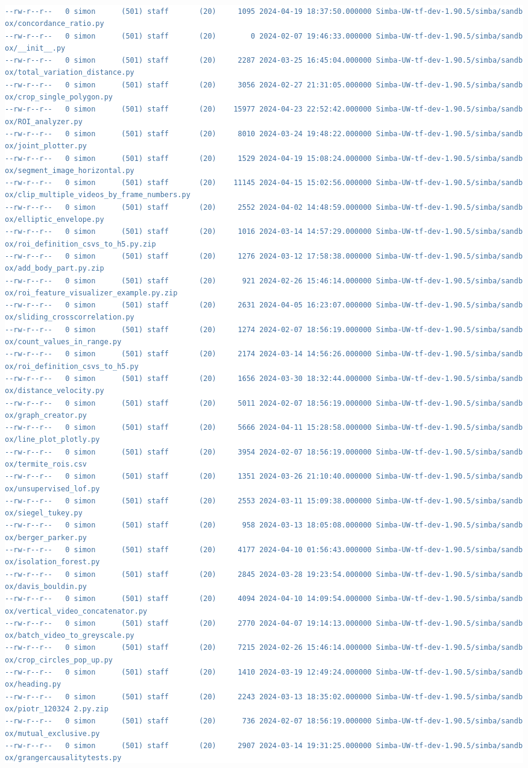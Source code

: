 ```diff
--rw-r--r--   0 simon      (501) staff       (20)     1095 2024-04-19 18:37:50.000000 Simba-UW-tf-dev-1.90.5/simba/sandbox/concordance_ratio.py
--rw-r--r--   0 simon      (501) staff       (20)        0 2024-02-07 19:46:33.000000 Simba-UW-tf-dev-1.90.5/simba/sandbox/__init__.py
--rw-r--r--   0 simon      (501) staff       (20)     2287 2024-03-25 16:45:04.000000 Simba-UW-tf-dev-1.90.5/simba/sandbox/total_variation_distance.py
--rw-r--r--   0 simon      (501) staff       (20)     3056 2024-02-27 21:31:05.000000 Simba-UW-tf-dev-1.90.5/simba/sandbox/crop_single_polygon.py
--rw-r--r--   0 simon      (501) staff       (20)    15977 2024-04-23 22:52:42.000000 Simba-UW-tf-dev-1.90.5/simba/sandbox/ROI_analyzer.py
--rw-r--r--   0 simon      (501) staff       (20)     8010 2024-03-24 19:48:22.000000 Simba-UW-tf-dev-1.90.5/simba/sandbox/joint_plotter.py
--rw-r--r--   0 simon      (501) staff       (20)     1529 2024-04-19 15:08:24.000000 Simba-UW-tf-dev-1.90.5/simba/sandbox/segment_image_horizontal.py
--rw-r--r--   0 simon      (501) staff       (20)    11145 2024-04-15 15:02:56.000000 Simba-UW-tf-dev-1.90.5/simba/sandbox/clip_multiple_videos_by_frame_numbers.py
--rw-r--r--   0 simon      (501) staff       (20)     2552 2024-04-02 14:48:59.000000 Simba-UW-tf-dev-1.90.5/simba/sandbox/elliptic_envelope.py
--rw-r--r--   0 simon      (501) staff       (20)     1016 2024-03-14 14:57:29.000000 Simba-UW-tf-dev-1.90.5/simba/sandbox/roi_definition_csvs_to_h5.py.zip
--rw-r--r--   0 simon      (501) staff       (20)     1276 2024-03-12 17:58:38.000000 Simba-UW-tf-dev-1.90.5/simba/sandbox/add_body_part.py.zip
--rw-r--r--   0 simon      (501) staff       (20)      921 2024-02-26 15:46:14.000000 Simba-UW-tf-dev-1.90.5/simba/sandbox/roi_feature_visualizer_example.py.zip
--rw-r--r--   0 simon      (501) staff       (20)     2631 2024-04-05 16:23:07.000000 Simba-UW-tf-dev-1.90.5/simba/sandbox/sliding_crosscorrelation.py
--rw-r--r--   0 simon      (501) staff       (20)     1274 2024-02-07 18:56:19.000000 Simba-UW-tf-dev-1.90.5/simba/sandbox/count_values_in_range.py
--rw-r--r--   0 simon      (501) staff       (20)     2174 2024-03-14 14:56:26.000000 Simba-UW-tf-dev-1.90.5/simba/sandbox/roi_definition_csvs_to_h5.py
--rw-r--r--   0 simon      (501) staff       (20)     1656 2024-03-30 18:32:44.000000 Simba-UW-tf-dev-1.90.5/simba/sandbox/distance_velocity.py
--rw-r--r--   0 simon      (501) staff       (20)     5011 2024-02-07 18:56:19.000000 Simba-UW-tf-dev-1.90.5/simba/sandbox/graph_creator.py
--rw-r--r--   0 simon      (501) staff       (20)     5666 2024-04-11 15:28:58.000000 Simba-UW-tf-dev-1.90.5/simba/sandbox/line_plot_plotly.py
--rw-r--r--   0 simon      (501) staff       (20)     3954 2024-02-07 18:56:19.000000 Simba-UW-tf-dev-1.90.5/simba/sandbox/termite_rois.csv
--rw-r--r--   0 simon      (501) staff       (20)     1351 2024-03-26 21:10:40.000000 Simba-UW-tf-dev-1.90.5/simba/sandbox/unsupervised_lof.py
--rw-r--r--   0 simon      (501) staff       (20)     2553 2024-03-11 15:09:38.000000 Simba-UW-tf-dev-1.90.5/simba/sandbox/siegel_tukey.py
--rw-r--r--   0 simon      (501) staff       (20)      958 2024-03-13 18:05:08.000000 Simba-UW-tf-dev-1.90.5/simba/sandbox/berger_parker.py
--rw-r--r--   0 simon      (501) staff       (20)     4177 2024-04-10 01:56:43.000000 Simba-UW-tf-dev-1.90.5/simba/sandbox/isolation_forest.py
--rw-r--r--   0 simon      (501) staff       (20)     2845 2024-03-28 19:23:54.000000 Simba-UW-tf-dev-1.90.5/simba/sandbox/davis_bouldin.py
--rw-r--r--   0 simon      (501) staff       (20)     4094 2024-04-10 14:09:54.000000 Simba-UW-tf-dev-1.90.5/simba/sandbox/vertical_video_concatenator.py
--rw-r--r--   0 simon      (501) staff       (20)     2770 2024-04-07 19:14:13.000000 Simba-UW-tf-dev-1.90.5/simba/sandbox/batch_video_to_greyscale.py
--rw-r--r--   0 simon      (501) staff       (20)     7215 2024-02-26 15:46:14.000000 Simba-UW-tf-dev-1.90.5/simba/sandbox/crop_circles_pop_up.py
--rw-r--r--   0 simon      (501) staff       (20)     1410 2024-03-19 12:49:24.000000 Simba-UW-tf-dev-1.90.5/simba/sandbox/heading.py
--rw-r--r--   0 simon      (501) staff       (20)     2243 2024-03-13 18:35:02.000000 Simba-UW-tf-dev-1.90.5/simba/sandbox/piotr_120324 2.py.zip
--rw-r--r--   0 simon      (501) staff       (20)      736 2024-02-07 18:56:19.000000 Simba-UW-tf-dev-1.90.5/simba/sandbox/mutual_exclusive.py
--rw-r--r--   0 simon      (501) staff       (20)     2907 2024-03-14 19:31:25.000000 Simba-UW-tf-dev-1.90.5/simba/sandbox/grangercausalitytests.py
```